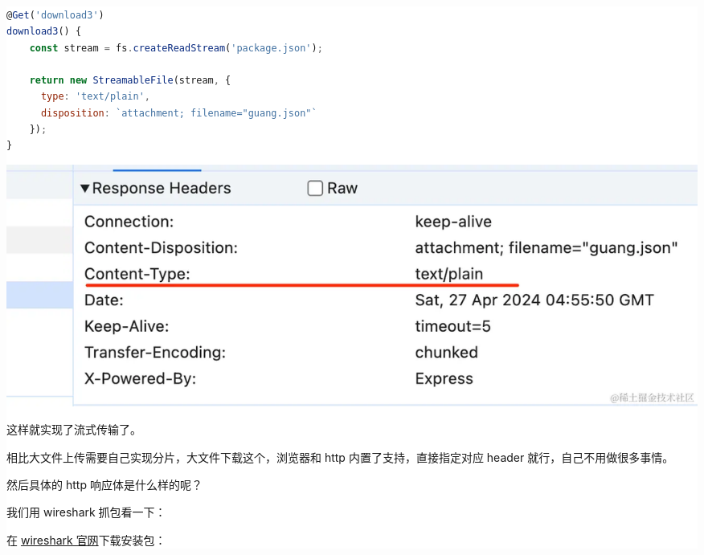 ```javascript
@Get('download3')
download3() {
    const stream = fs.createReadStream('package.json');

    return new StreamableFile(stream, {
      type: 'text/plain',
      disposition: `attachment; filename="guang.json"`
    });
}
```

![](./images/a7f2ebbd7a44076a068e7972eac15985.webp )

这样就实现了流式传输了。

相比大文件上传需要自己实现分片，大文件下载这个，浏览器和 http 内置了支持，直接指定对应 header 就行，自己不用做很多事情。

然后具体的 http 响应体是什么样的呢？

我们用 wireshark 抓包看一下：

在 [wireshark 官网](https://www.wireshark.org/)下载安装包：

